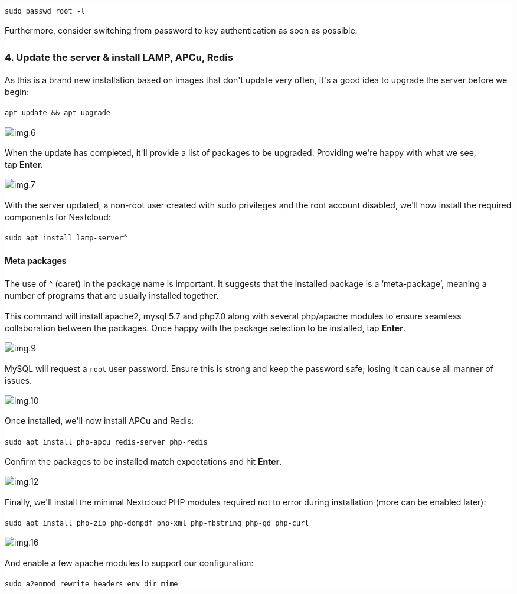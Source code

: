 `sudo passwd root -l`

Furthermore, consider switching from password to key authentication as soon as possible.

### 4\. Update the server & install LAMP, APCu, Redis

As this is a brand new installation based on images that don't update very often, it's a good idea to upgrade the server before we begin:

`apt update && apt upgrade`

![img.6](/wp-content/uploads/2016/07/img.6.png)

When the update has completed, it'll provide a list of packages to be upgraded. Providing we're happy with what we see, tap **Enter.**

![img.7](/wp-content/uploads/2016/07/img.7.png)

With the server updated, a non-root user created with sudo privileges and the root account disabled, we'll now install the required components for Nextcloud:

`sudo apt install lamp-server^`

#### Meta packages

The use of ^ (caret) in the package name is important. It suggests that the installed package is a ‘meta-package’, meaning a number of programs that are usually installed together.

This command will install apache2, mysql 5.7 and php7.0 along with several php/apache modules to ensure seamless collaboration between the packages. Once happy with the package selection to be installed, tap **Enter**.

![img.9](/wp-content/uploads/2016/07/img.9.png)

MySQL will request a `root` user password. Ensure this is strong and keep the password safe; losing it can cause all manner of issues.

![img.10](/wp-content/uploads/2016/07/img.10.png)

Once installed, we'll now install APCu and Redis:

`sudo apt install php-apcu redis-server php-redis`

Confirm the packages to be installed match expectations and hit **Enter**.

![img.12](/wp-content/uploads/2016/07/img.12.png)

Finally, we'll install the minimal Nextcloud PHP modules required not to error during installation (more can be enabled later):

`sudo apt install php-zip php-dompdf php-xml php-mbstring php-gd php-curl`

![img.16](/wp-content/uploads/2016/07/img.16-1.png)

And enable a few apache modules to support our configuration:

`sudo a2enmod rewrite headers env dir mime`
